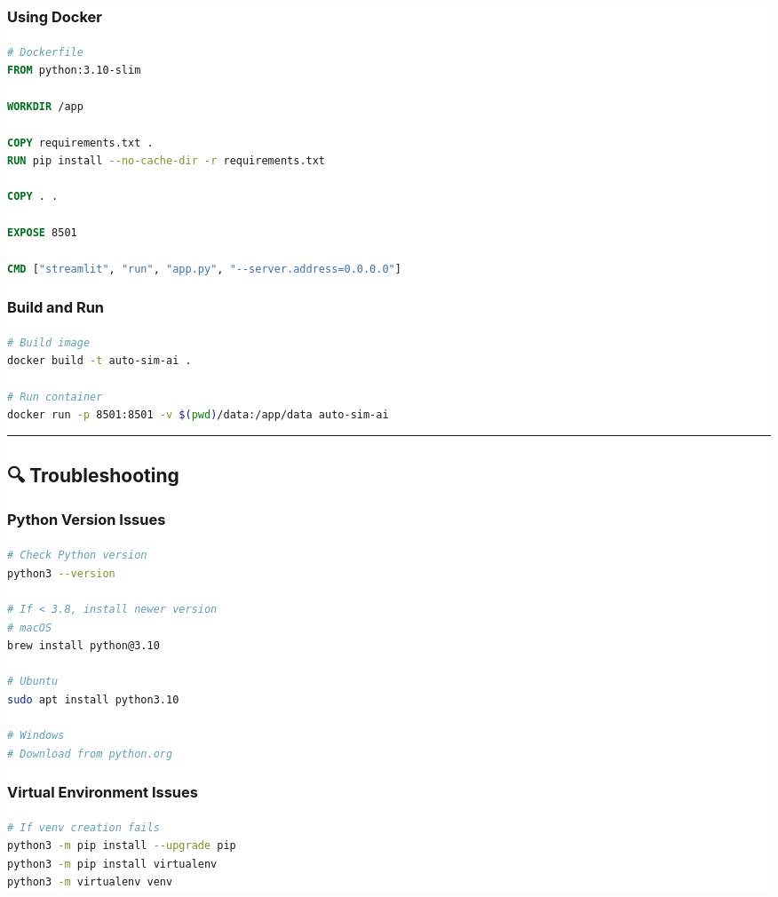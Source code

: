 ### Using Docker

```dockerfile
# Dockerfile
FROM python:3.10-slim

WORKDIR /app

COPY requirements.txt .
RUN pip install --no-cache-dir -r requirements.txt

COPY . .

EXPOSE 8501

CMD ["streamlit", "run", "app.py", "--server.address=0.0.0.0"]
```

### Build and Run

```bash
# Build image
docker build -t auto-sim-ai .

# Run container
docker run -p 8501:8501 -v $(pwd)/data:/app/data auto-sim-ai
```

---

## 🔍 Troubleshooting

### Python Version Issues

```bash
# Check Python version
python3 --version

# If < 3.8, install newer version
# macOS
brew install python@3.10

# Ubuntu
sudo apt install python3.10

# Windows
# Download from python.org
```

### Virtual Environment Issues

```bash
# If venv creation fails
python3 -m pip install --upgrade pip
python3 -m pip install virtualenv
python3 -m virtualenv venv
```
